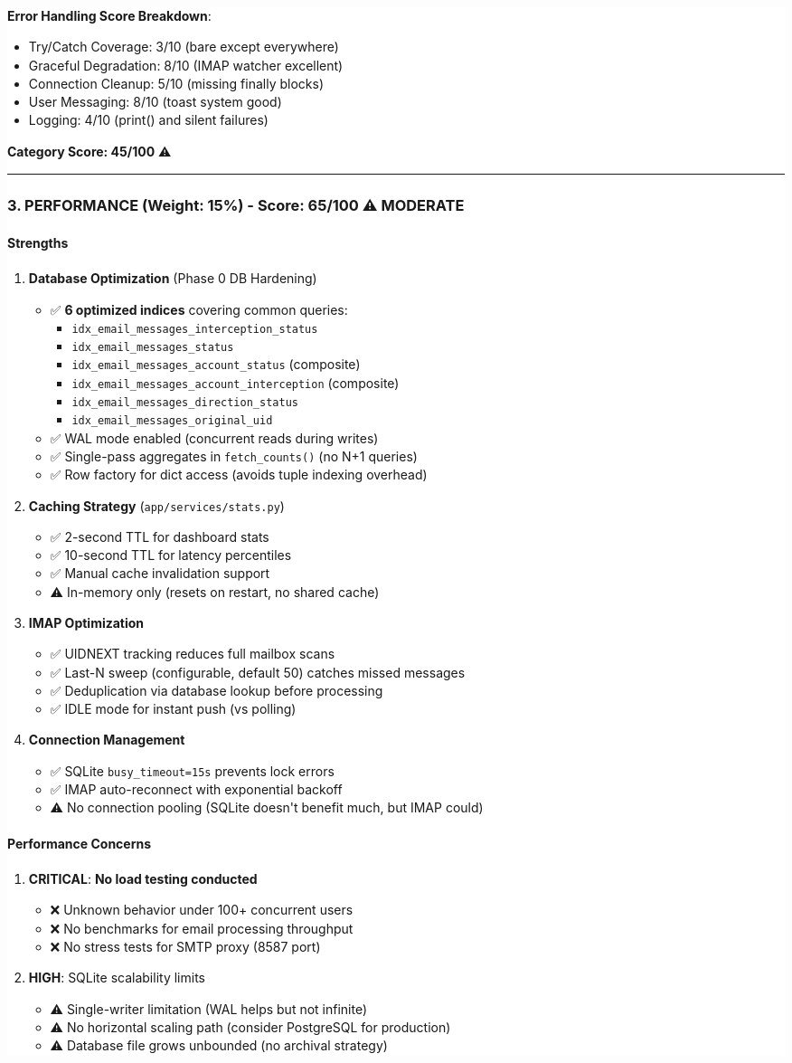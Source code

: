 **Error Handling Score Breakdown**:
- Try/Catch Coverage: 3/10 (bare except everywhere)
- Graceful Degradation: 8/10 (IMAP watcher excellent)
- Connection Cleanup: 5/10 (missing finally blocks)
- User Messaging: 8/10 (toast system good)
- Logging: 4/10 (print() and silent failures)

**Category Score: 45/100** ⚠️

---

### 3. PERFORMANCE (Weight: 15%) - Score: 65/100 ⚠️ MODERATE

#### Strengths
1. **Database Optimization** (Phase 0 DB Hardening)
   - ✅ **6 optimized indices** covering common queries:
     - `idx_email_messages_interception_status`
     - `idx_email_messages_status`
     - `idx_email_messages_account_status` (composite)
     - `idx_email_messages_account_interception` (composite)
     - `idx_email_messages_direction_status`
     - `idx_email_messages_original_uid`
   - ✅ WAL mode enabled (concurrent reads during writes)
   - ✅ Single-pass aggregates in `fetch_counts()` (no N+1 queries)
   - ✅ Row factory for dict access (avoids tuple indexing overhead)

2. **Caching Strategy** (`app/services/stats.py`)
   - ✅ 2-second TTL for dashboard stats
   - ✅ 10-second TTL for latency percentiles
   - ✅ Manual cache invalidation support
   - ⚠️ In-memory only (resets on restart, no shared cache)

3. **IMAP Optimization**
   - ✅ UIDNEXT tracking reduces full mailbox scans
   - ✅ Last-N sweep (configurable, default 50) catches missed messages
   - ✅ Deduplication via database lookup before processing
   - ✅ IDLE mode for instant push (vs polling)

4. **Connection Management**
   - ✅ SQLite `busy_timeout=15s` prevents lock errors
   - ✅ IMAP auto-reconnect with exponential backoff
   - ⚠️ No connection pooling (SQLite doesn't benefit much, but IMAP could)

#### Performance Concerns
1. **CRITICAL**: **No load testing conducted**
   - ❌ Unknown behavior under 100+ concurrent users
   - ❌ No benchmarks for email processing throughput
   - ❌ No stress tests for SMTP proxy (8587 port)

2. **HIGH**: SQLite scalability limits
   - ⚠️ Single-writer limitation (WAL helps but not infinite)
   - ⚠️ No horizontal scaling path (consider PostgreSQL for production)
   - ⚠️ Database file grows unbounded (no archival strategy)
